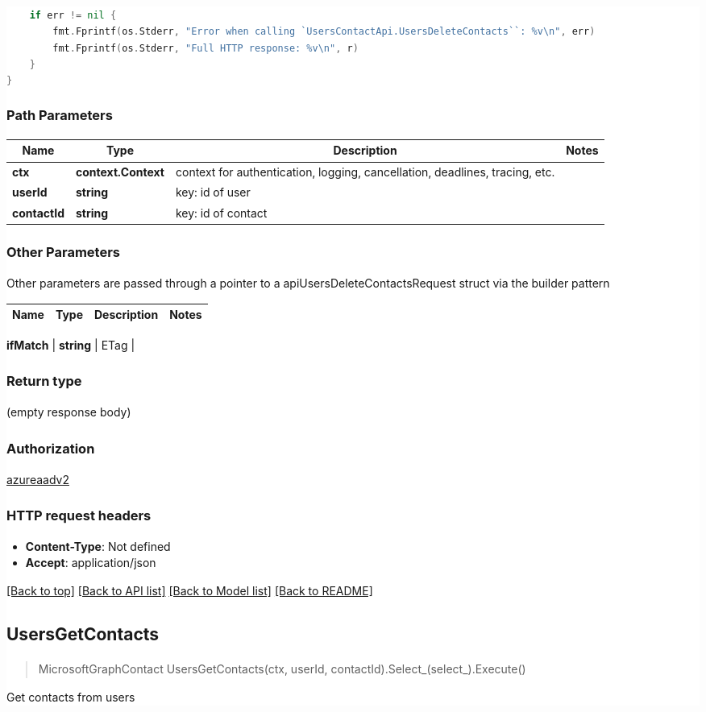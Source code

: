```go
    if err != nil {
        fmt.Fprintf(os.Stderr, "Error when calling `UsersContactApi.UsersDeleteContacts``: %v\n", err)
        fmt.Fprintf(os.Stderr, "Full HTTP response: %v\n", r)
    }
}
```

### Path Parameters


Name | Type | Description  | Notes
------------- | ------------- | ------------- | -------------
**ctx** | **context.Context** | context for authentication, logging, cancellation, deadlines, tracing, etc.
**userId** | **string** | key: id of user | 
**contactId** | **string** | key: id of contact | 

### Other Parameters

Other parameters are passed through a pointer to a apiUsersDeleteContactsRequest struct via the builder pattern


Name | Type | Description  | Notes
------------- | ------------- | ------------- | -------------


 **ifMatch** | **string** | ETag | 

### Return type

 (empty response body)

### Authorization

[azureaadv2](../README.md#azureaadv2)

### HTTP request headers

- **Content-Type**: Not defined
- **Accept**: application/json

[[Back to top]](#) [[Back to API list]](../README.md#documentation-for-api-endpoints)
[[Back to Model list]](../README.md#documentation-for-models)
[[Back to README]](../README.md)


## UsersGetContacts

> MicrosoftGraphContact UsersGetContacts(ctx, userId, contactId).Select_(select_).Execute()

Get contacts from users


